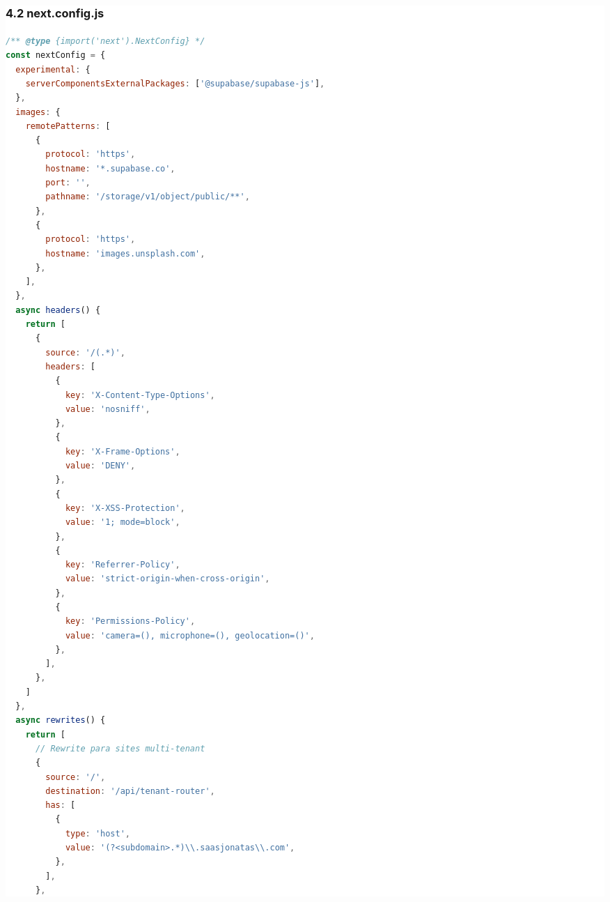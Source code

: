 ### 4.2 next.config.js
```javascript
/** @type {import('next').NextConfig} */
const nextConfig = {
  experimental: {
    serverComponentsExternalPackages: ['@supabase/supabase-js'],
  },
  images: {
    remotePatterns: [
      {
        protocol: 'https',
        hostname: '*.supabase.co',
        port: '',
        pathname: '/storage/v1/object/public/**',
      },
      {
        protocol: 'https',
        hostname: 'images.unsplash.com',
      },
    ],
  },
  async headers() {
    return [
      {
        source: '/(.*)',
        headers: [
          {
            key: 'X-Content-Type-Options',
            value: 'nosniff',
          },
          {
            key: 'X-Frame-Options',
            value: 'DENY',
          },
          {
            key: 'X-XSS-Protection',
            value: '1; mode=block',
          },
          {
            key: 'Referrer-Policy',
            value: 'strict-origin-when-cross-origin',
          },
          {
            key: 'Permissions-Policy',
            value: 'camera=(), microphone=(), geolocation=()',
          },
        ],
      },
    ]
  },
  async rewrites() {
    return [
      // Rewrite para sites multi-tenant
      {
        source: '/',
        destination: '/api/tenant-router',
        has: [
          {
            type: 'host',
            value: '(?<subdomain>.*)\\.saasjonatas\\.com',
          },
        ],
      },
```